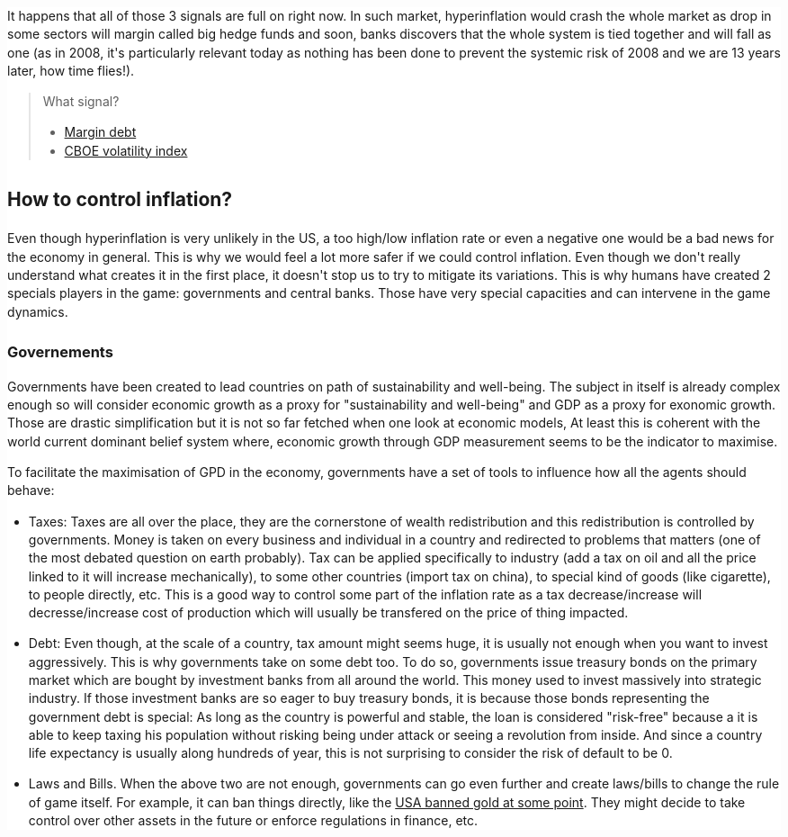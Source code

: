 It happens that all of those 3 signals are full on right now. In such market, hyperinflation would crash the whole market as drop in some sectors will margin called big hedge funds and soon, banks discovers that the whole system is tied together and will fall as one (as in 2008, it's particularly relevant today as nothing has been done to prevent the systemic risk of 2008 and we are 13 years later, how time flies!).

> What signal?
>
> - [Margin debt](https://fred.stlouisfed.org/series/BOGZ1FL663067003Q)
> - [CBOE volatility index](https://finance.yahoo.com/quote/%5EVIX/)


## How to control inflation?

Even though hyperinflation is very unlikely in the US, a too high/low inflation rate or even a negative one would be a bad news for the economy in general. This is why we would feel a lot more safer if we could control inflation. Even though we don't really understand what creates it in the first place, it doesn't stop us to try to mitigate its variations. This is why humans have created 2 specials players in the game: governments and central banks. Those have very special capacities and can intervene in the game dynamics.

### Governements
Governments have been created to lead countries on path of sustainability and well-being. The subject in itself is already complex enough so will consider economic growth as a proxy for "sustainability and well-being" and GDP as a proxy for exonomic growth. Those are drastic simplification but it is not so far fetched when one look at economic models, At least this is coherent with the world current dominant belief system where, economic growth through GDP measurement seems to be the indicator to maximise.

To facilitate the maximisation of GPD in the economy, governments have a set of tools to influence how all the agents should behave:

- Taxes: Taxes are all over the place, they are the cornerstone of wealth redistribution and this redistribution is controlled by governments. Money is taken on every business and individual in a country and redirected to problems that matters (one of the most debated question on earth probably). Tax can be applied specifically to industry (add a tax on oil and all the price linked to it will increase mechanically), to some other countries (import tax on china), to special kind of goods (like cigarette), to people directly, etc. This is a good way to control some part of the inflation rate as a tax decrease/increase will decresse/increase cost of production which will usually be transfered on the price of thing impacted.

- Debt: Even though, at the scale of a  country, tax amount might seems huge, it is usually not enough when you want to invest aggressively. This is why governments take on some debt too. To do so, governments issue treasury bonds on the primary market which are bought by investment banks from all around the world. This money used to invest massively into strategic industry. If those investment banks are so eager to buy treasury bonds, it is because those bonds representing the government debt is special: As long as the country is powerful and stable, the loan is considered "risk-free" because a it is able to keep taxing his population without risking being under attack or seeing a revolution from inside. And since a country life expectancy is usually along hundreds of year, this is not surprising to consider the risk of default to be 0. 

- Laws and Bills. When the above two are not enough, governments can go even further and create laws/bills to change the rule of game itself. For example, it can ban things directly, like the [USA banned gold at some point](https://en.wikipedia.org/wiki/Gold_Reserve_Act). They might decide to take control over other assets in the future or enforce regulations in finance, etc.
